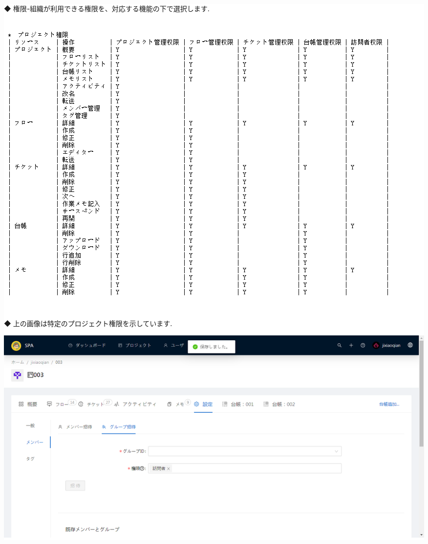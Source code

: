 ◆   権限-組織が利用できる権限を、対応する機能の下で選択します.

![5-5.1.2.6.2(9)](./images/5-5.1.2.6.2(9).png)

◆   上の画像は特定のプロジェクト権限を示しています.

![5-5.1.2.6.2(10)](./images/5-5.1.2.6.2(10).png)
